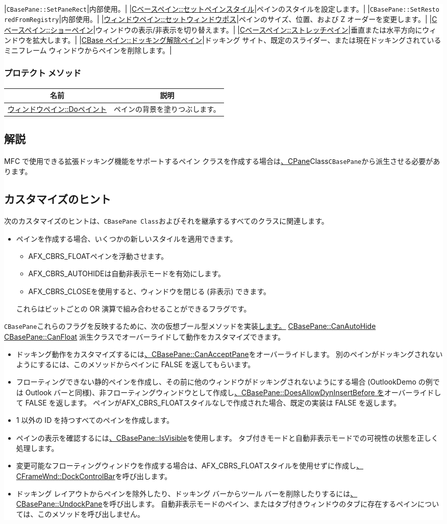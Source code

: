 |`CBasePane::SetPaneRect`|内部使用。|
|[Cベースペイン::セットペインスタイル](#setpanestyle)|ペインのスタイルを設定します。|
|`CBasePane::SetRestoredFromRegistry`|内部使用。|
|[ウィンドウペイン::セットウィンドウポス](#setwindowpos)|ペインのサイズ、位置、および Z オーダーを変更します。|
|[Cベースペイン::ショーペイン](#showpane)|ウィンドウの表示/非表示を切り替えます。|
|[Cベースペイン::ストレッチペイン](#stretchpane)|垂直または水平方向にウィンドウを拡大します。|
|[CBase ペイン::ドッキング解除ペイン](#undockpane)|ドッキング サイト、既定のスライダー、または現在ドッキングされているミニフレーム ウィンドウからペインを削除します。|

### <a name="protected-methods"></a>プロテクト メソッド

|名前|説明|
|----------|-----------------|
|[ウィンドウペイン::Doペイント](#dopaint)|ペインの背景を塗りつぶします。|

## <a name="remarks"></a>解説

MFC で使用できる拡張ドッキング機能をサポートするペイン クラスを作成する場合は[、CPane](../../mfc/reference/cpane-class.md)Class`CBasePane`から派生させる必要があります。

## <a name="customization-tips"></a>カスタマイズのヒント

次のカスタマイズのヒントは、`CBasePane Class`およびそれを継承するすべてのクラスに関連します。

- ペインを作成する場合、いくつかの新しいスタイルを適用できます。

  - AFX_CBRS_FLOATペインを浮動させます。

  - AFX_CBRS_AUTOHIDEは自動非表示モードを有効にします。

  - AFX_CBRS_CLOSEを使用すると、ウィンドウを閉じる (非表示) できます。

  これらはビットごとの OR 演算で組み合わせることができるフラグです。

`CBasePane`これらのフラグを反映するために、次の仮想ブール型メソッドを実装[します。](#canbeclosed) [CBasePane::CanAutoHide](#canautohide) [CBasePane::CanFloat](#canfloat) 派生クラスでオーバーライドして動作をカスタマイズできます。

- ドッキング動作をカスタマイズするには[、CBasePane::CanAcceptPane](#canacceptpane)をオーバーライドします。 別のペインがドッキングされないようにするには、このメソッドからペインに FALSE を返してもらいます。

- フローティングできない静的ペインを作成し、その前に他のウィンドウがドッキングされないようにする場合 (OutlookDemo の例では Outlook バーと同様)、非フローティングウィンドウとして作成し[、CBasePane::DoesAllowDynInsertBefore を](#doesallowdyninsertbefore)オーバーライドして FALSE を返します。 ペインがAFX_CBRS_FLOATスタイルなしで作成された場合、既定の実装は FALSE を返します。

- 1 以外の ID を持つすべてのペインを作成します。

- ペインの表示を確認するには[、CBasePane::IsVisible](#isvisible)を使用します。 タブ付きモードと自動非表示モードでの可視性の状態を正しく処理します。

- 変更可能なフローティングウィンドウを作成する場合は、AFX_CBRS_FLOATスタイルを使用せずに作成し[、CFrameWnd::DockControlBar](../../mfc/reference/cframewnd-class.md#dockcontrolbar)を呼び出します。

- ドッキング レイアウトからペインを除外したり、ドッキング バーからツール バーを削除したりするには[、CBasePane::UndockPane](#undockpane)を呼び出します。 自動非表示モードのペイン、またはタブ付きウィンドウのタブに存在するペインについては、このメソッドを呼び出しません。
